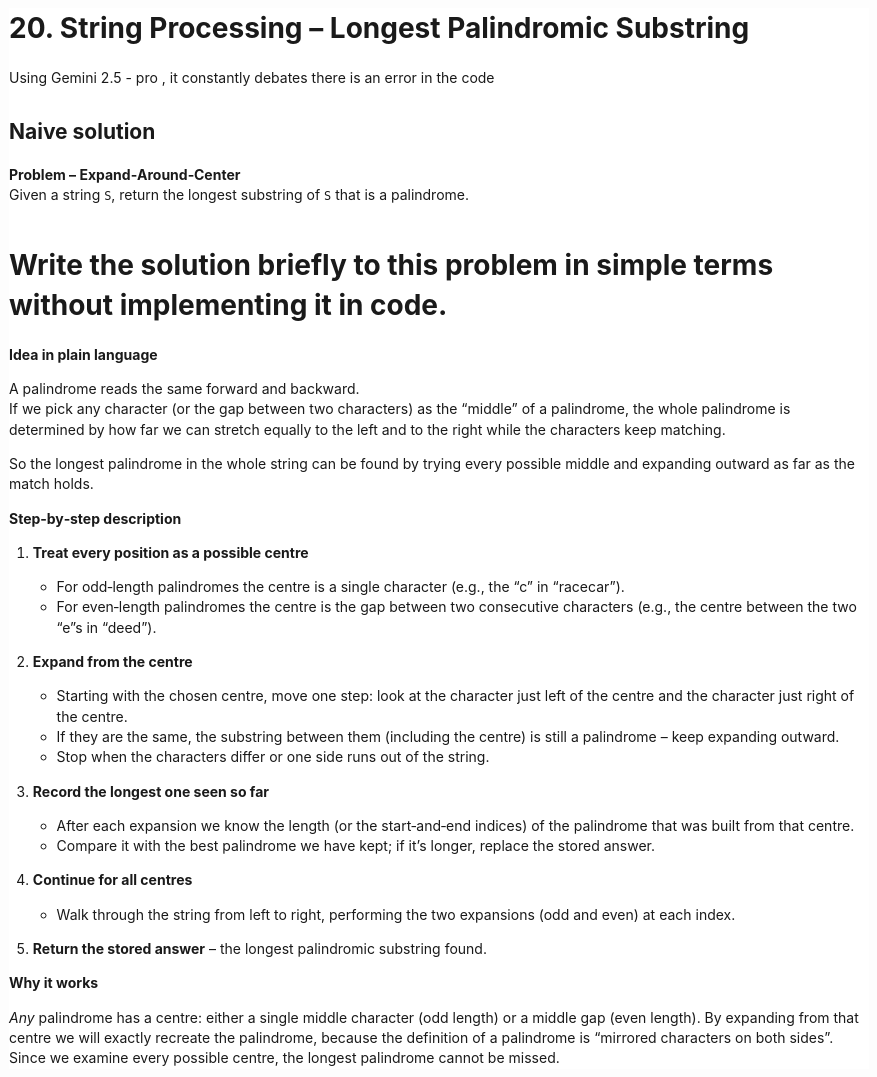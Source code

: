 # 20. String Processing – Longest Palindromic Substring

Using Gemini 2.5 - pro , it constantly debates there is an error in the code

## Naive solution

**Problem – Expand‑Around‑Center**  
Given a string `S`, return the longest substring of `S` that is a palindrome.  


# Write the solution briefly to this problem in simple terms without implementing it in code.

**Idea in plain language**

A palindrome reads the same forward and backward.  
If we pick any character (or the gap between two characters) as the “middle” of a palindrome, the whole palindrome is determined by how far we can stretch equally to the left and to the right while the characters keep matching.  

So the longest palindrome in the whole string can be found by trying every possible middle and expanding outward as far as the match holds.

**Step‑by‑step description**

1. **Treat every position as a possible centre**  
   * For odd‑length palindromes the centre is a single character (e.g., the “c” in “racecar”).  
   * For even‑length palindromes the centre is the gap between two consecutive characters (e.g., the centre between the two “e”s in “deed”).

2. **Expand from the centre**  
   * Starting with the chosen centre, move one step: look at the character just left of the centre and the character just right of the centre.  
   * If they are the same, the substring between them (including the centre) is still a palindrome – keep expanding outward.  
   * Stop when the characters differ or one side runs out of the string.

3. **Record the longest one seen so far**  
   * After each expansion we know the length (or the start‑and‑end indices) of the palindrome that was built from that centre.  
   * Compare it with the best palindrome we have kept; if it’s longer, replace the stored answer.

4. **Continue for all centres**  
   * Walk through the string from left to right, performing the two expansions (odd and even) at each index.

5. **Return the stored answer** – the longest palindromic substring found.

**Why it works**

*Any* palindrome has a centre: either a single middle character (odd length) or a middle gap (even length). By expanding from that centre we will exactly recreate the palindrome, because the definition of a palindrome is “mirrored characters on both sides”. Since we examine every possible centre, the longest palindrome cannot be missed.

